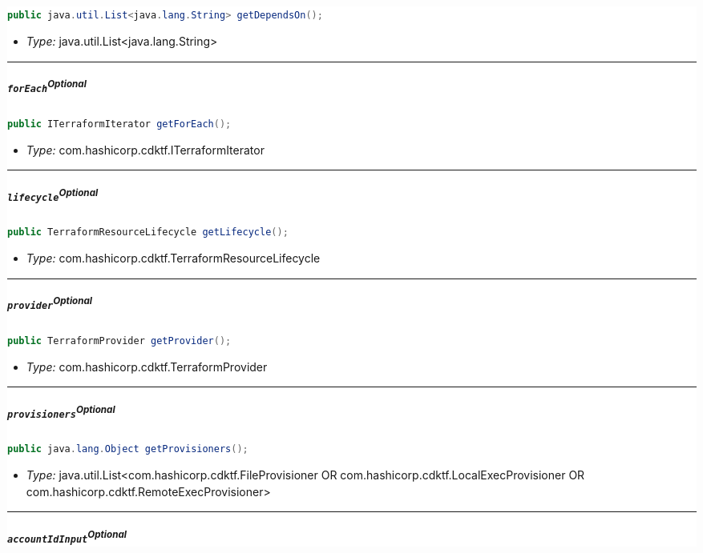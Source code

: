 ```java
public java.util.List<java.lang.String> getDependsOn();
```

- *Type:* java.util.List<java.lang.String>

---

##### `forEach`<sup>Optional</sup> <a name="forEach" id="@cdktf/provider-vault.awsAuthBackendStsRole.AwsAuthBackendStsRole.property.forEach"></a>

```java
public ITerraformIterator getForEach();
```

- *Type:* com.hashicorp.cdktf.ITerraformIterator

---

##### `lifecycle`<sup>Optional</sup> <a name="lifecycle" id="@cdktf/provider-vault.awsAuthBackendStsRole.AwsAuthBackendStsRole.property.lifecycle"></a>

```java
public TerraformResourceLifecycle getLifecycle();
```

- *Type:* com.hashicorp.cdktf.TerraformResourceLifecycle

---

##### `provider`<sup>Optional</sup> <a name="provider" id="@cdktf/provider-vault.awsAuthBackendStsRole.AwsAuthBackendStsRole.property.provider"></a>

```java
public TerraformProvider getProvider();
```

- *Type:* com.hashicorp.cdktf.TerraformProvider

---

##### `provisioners`<sup>Optional</sup> <a name="provisioners" id="@cdktf/provider-vault.awsAuthBackendStsRole.AwsAuthBackendStsRole.property.provisioners"></a>

```java
public java.lang.Object getProvisioners();
```

- *Type:* java.util.List<com.hashicorp.cdktf.FileProvisioner OR com.hashicorp.cdktf.LocalExecProvisioner OR com.hashicorp.cdktf.RemoteExecProvisioner>

---

##### `accountIdInput`<sup>Optional</sup> <a name="accountIdInput" id="@cdktf/provider-vault.awsAuthBackendStsRole.AwsAuthBackendStsRole.property.accountIdInput"></a>
